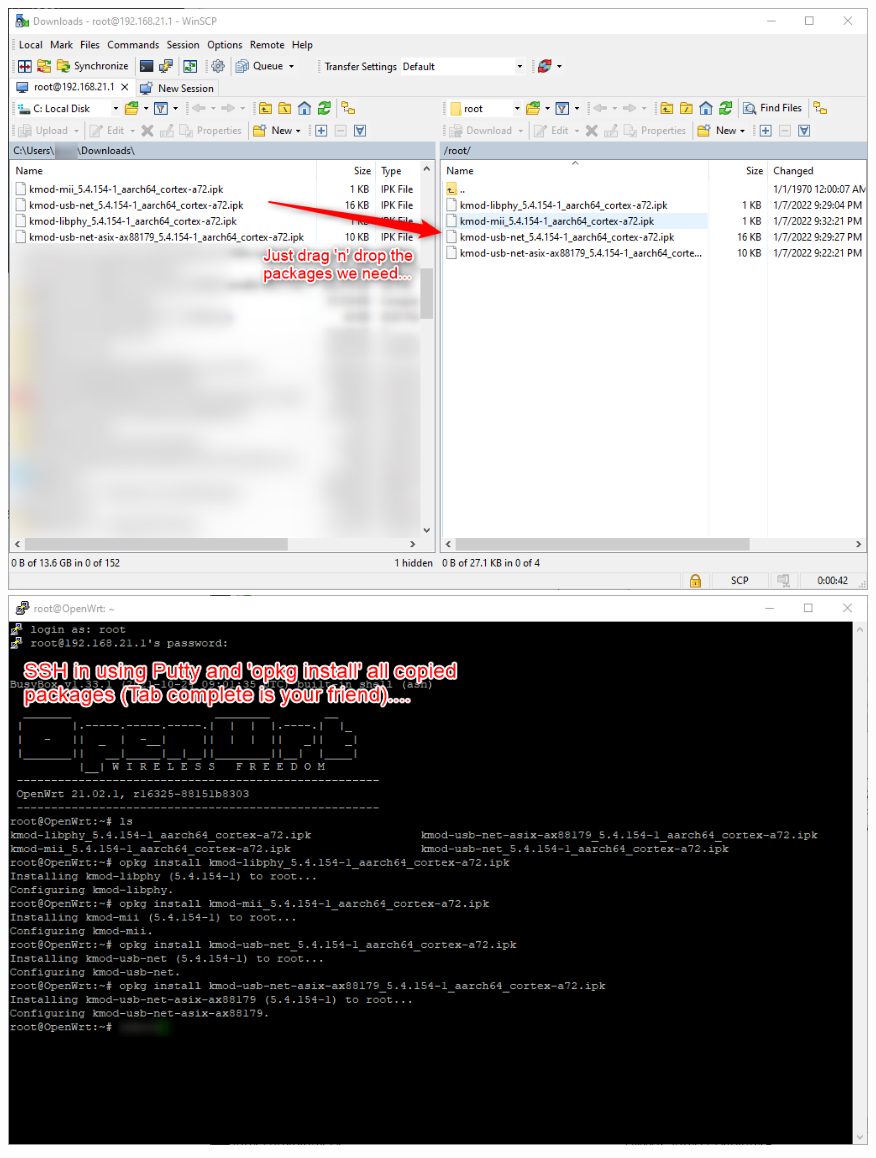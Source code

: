 <img src="https://github.com/hazarjast/5g_rpi4_build/blob/main/assets/2022-01-08_14h12_48.png" />
<img src="https://github.com/hazarjast/5g_rpi4_build/blob/main/assets/2022-01-08_14h14_49.png" />
